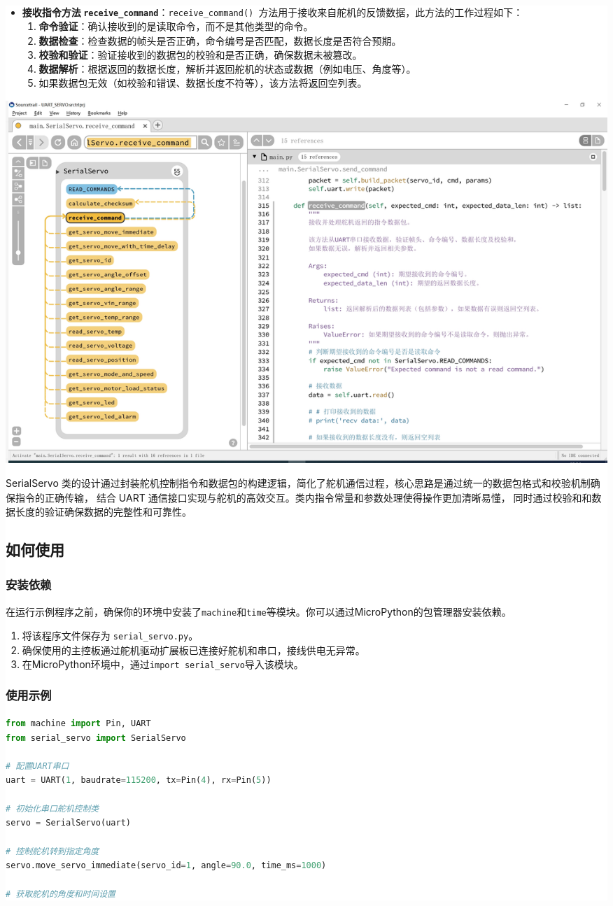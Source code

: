 * **接收指令方法 `receive_command`**：`receive_command() `方法用于接收来自舵机的反馈数据，此方法的工作过程如下：
  1. **命令验证**：确认接收到的是读取命令，而不是其他类型的命令。
  2. **数据检查**：检查数据的帧头是否正确，命令编号是否匹配，数据长度是否符合预期。
  3. **校验和验证**：验证接收到的数据包的校验和是否正确，确保数据未被篡改。
  4. **数据解析**：根据返回的数据长度，解析并返回舵机的状态或数据（例如电压、角度等）。
  5. 如果数据包无效（如校验和错误、数据长度不符等），该方法将返回空列表。
  
![receive_command](../../image/receive_command.png)

SerialServo 类的设计通过封装舵机控制指令和数据包的构建逻辑，简化了舵机通信过程，核心思路是通过统一的数据包格式和校验机制确保指令的正确传输，
结合 UART 通信接口实现与舵机的高效交互。类内指令常量和参数处理使得操作更加清晰易懂，
同时通过校验和和数据长度的验证确保数据的完整性和可靠性。

## 如何使用

### 安装依赖
在运行示例程序之前，确保你的环境中安装了`machine`和`time`等模块。你可以通过MicroPython的包管理器安装依赖。

1. 将该程序文件保存为 `serial_servo.py`。
2. 确保使用的主控板通过舵机驱动扩展板已连接好舵机和串口，接线供电无异常。
3. 在MicroPython环境中，通过`import serial_servo`导入该模块。

### 使用示例

```python
from machine import Pin, UART
from serial_servo import SerialServo

# 配置UART串口
uart = UART(1, baudrate=115200, tx=Pin(4), rx=Pin(5))

# 初始化串口舵机控制类
servo = SerialServo(uart)

# 控制舵机转到指定角度
servo.move_servo_immediate(servo_id=1, angle=90.0, time_ms=1000)

# 获取舵机的角度和时间设置
```